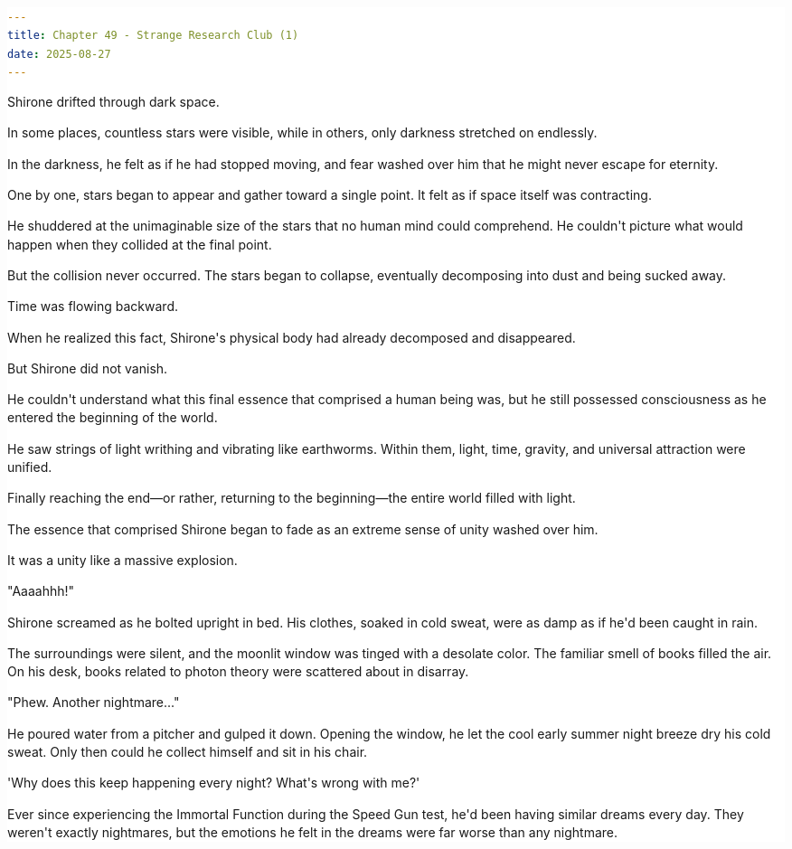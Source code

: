 ```yaml
---
title: Chapter 49 - Strange Research Club (1)
date: 2025-08-27
---
```


Shirone drifted through dark space.

In some places, countless stars were visible, while in others, only darkness stretched on endlessly.

In the darkness, he felt as if he had stopped moving, and fear washed over him that he might never escape for eternity.

One by one, stars began to appear and gather toward a single point. It felt as if space itself was contracting.

He shuddered at the unimaginable size of the stars that no human mind could comprehend. He couldn't picture what would happen when they collided at the final point.

But the collision never occurred. The stars began to collapse, eventually decomposing into dust and being sucked away.

Time was flowing backward.

When he realized this fact, Shirone's physical body had already decomposed and disappeared.

But Shirone did not vanish.

He couldn't understand what this final essence that comprised a human being was, but he still possessed consciousness as he entered the beginning of the world.

He saw strings of light writhing and vibrating like earthworms. Within them, light, time, gravity, and universal attraction were unified.

Finally reaching the end—or rather, returning to the beginning—the entire world filled with light.

The essence that comprised Shirone began to fade as an extreme sense of unity washed over him.

It was a unity like a massive explosion.

"Aaaahhh!"

Shirone screamed as he bolted upright in bed. His clothes, soaked in cold sweat, were as damp as if he'd been caught in rain.

The surroundings were silent, and the moonlit window was tinged with a desolate color. The familiar smell of books filled the air. On his desk, books related to photon theory were scattered about in disarray.

"Phew. Another nightmare..."

He poured water from a pitcher and gulped it down. Opening the window, he let the cool early summer night breeze dry his cold sweat. Only then could he collect himself and sit in his chair.

'Why does this keep happening every night? What's wrong with me?'

Ever since experiencing the Immortal Function during the Speed Gun test, he'd been having similar dreams every day. They weren't exactly nightmares, but the emotions he felt in the dreams were far worse than any nightmare.
